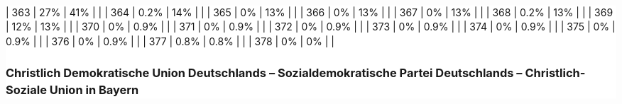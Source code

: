 | 363 | 27% | 41% |  |
| 364 | 0.2% | 14% |  |
| 365 | 0% | 13% |  |
| 366 | 0% | 13% |  |
| 367 | 0% | 13% |  |
| 368 | 0.2% | 13% |  |
| 369 | 12% | 13% |  |
| 370 | 0% | 0.9% |  |
| 371 | 0% | 0.9% |  |
| 372 | 0% | 0.9% |  |
| 373 | 0% | 0.9% |  |
| 374 | 0% | 0.9% |  |
| 375 | 0% | 0.9% |  |
| 376 | 0% | 0.9% |  |
| 377 | 0.8% | 0.8% |  |
| 378 | 0% | 0% |  |

### Christlich Demokratische Union Deutschlands – Sozialdemokratische Partei Deutschlands – Christlich-Soziale Union in Bayern
